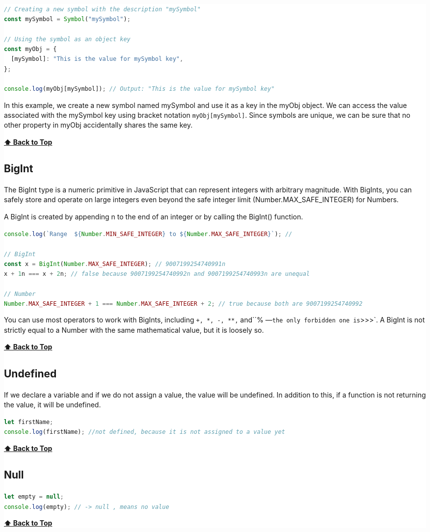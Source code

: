 ```js
// Creating a new symbol with the description "mySymbol"
const mySymbol = Symbol("mySymbol");

// Using the symbol as an object key
const myObj = {
  [mySymbol]: "This is the value for mySymbol key",
};

console.log(myObj[mySymbol]); // Output: "This is the value for mySymbol key"
```

In this example, we create a new symbol named mySymbol and use it as a key in the myObj object. We can access the value associated with the mySymbol key using bracket notation `myObj[mySymbol]`. Since symbols are unique, we can be sure that no other property in myObj accidentally shares the same key.

**[⬆ Back to Top](#Primitive-Data-Types)**

## BigInt

The BigInt type is a numeric primitive in JavaScript that can represent integers with arbitrary magnitude. With BigInts, you can safely store and operate on large integers even beyond the safe integer limit (Number.MAX_SAFE_INTEGER) for Numbers.

A BigInt is created by appending n to the end of an integer or by calling the BigInt() function.

```js
console.log(`Range  ${Number.MIN_SAFE_INTEGER} to ${Number.MAX_SAFE_INTEGER}`); //

// BigInt
const x = BigInt(Number.MAX_SAFE_INTEGER); // 9007199254740991n
x + 1n === x + 2n; // false because 9007199254740992n and 9007199254740993n are unequal

// Number
Number.MAX_SAFE_INTEGER + 1 === Number.MAX_SAFE_INTEGER + 2; // true because both are 9007199254740992
```

You can use most operators to work with BigInts, including `+, *, -, **,` and``% —` the only forbidden one is `>>>`. A BigInt is not strictly equal to a Number with the same mathematical value, but it is loosely so.

**[⬆ Back to Top](#Primitive-Data-Types)**

## Undefined

If we declare a variable and if we do not assign a value, the value will be undefined. In addition to this, if a function is not returning the value, it will be undefined.

```js
let firstName;
console.log(firstName); //not defined, because it is not assigned to a value yet
```

**[⬆ Back to Top](#Primitive-Data-Types)**

## Null

```js
let empty = null;
console.log(empty); // -> null , means no value
```

**[⬆ Back to Top](#Primitive-Data-Types)**
